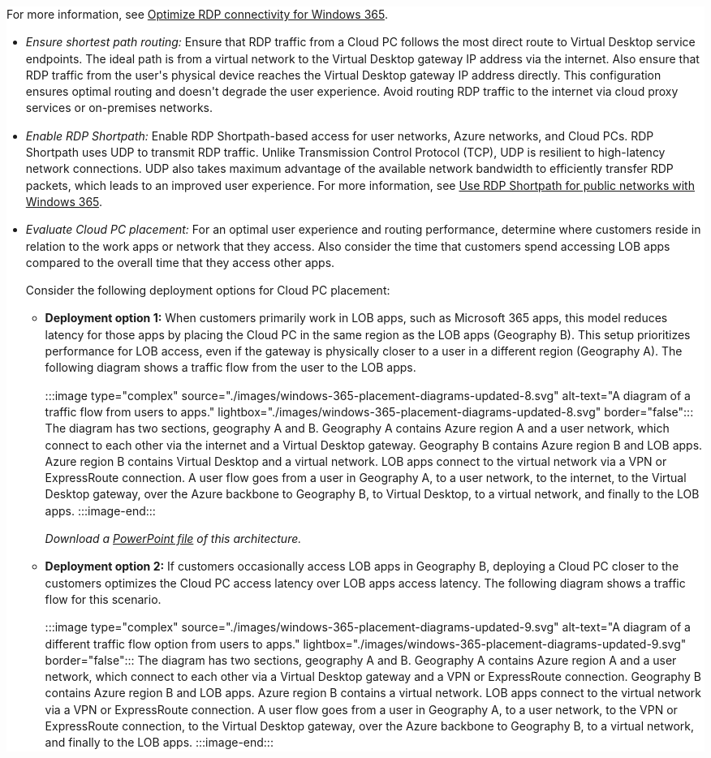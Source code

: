   For more information, see [Optimize RDP connectivity for Windows 365](https://techcommunity.microsoft.com/t5/windows-365/optimizing-rdp-connectivity-for-windows-365/m-p/3554327).

- *Ensure shortest path routing:* Ensure that RDP traffic from a Cloud PC follows the most direct route to Virtual Desktop service endpoints. The ideal path is from a virtual network to the Virtual Desktop gateway IP address via the internet. Also ensure that RDP traffic from the user's physical device reaches the Virtual Desktop gateway IP address directly. This configuration ensures optimal routing and doesn't degrade the user experience. Avoid routing RDP traffic to the internet via cloud proxy services or on-premises networks.

- *Enable RDP Shortpath:* Enable RDP Shortpath-based access for user networks, Azure networks, and Cloud PCs. RDP Shortpath uses UDP to transmit RDP traffic. Unlike Transmission Control Protocol (TCP), UDP is resilient to high-latency network connections. UDP also takes maximum advantage of the available network bandwidth to efficiently transfer RDP packets, which leads to an improved user experience. For more information, see [Use RDP Shortpath for public networks with Windows 365](/windows-365/enterprise/rdp-shortpath-public-networks).

- *Evaluate Cloud PC placement:* For an optimal user experience and routing performance, determine where customers reside in relation to the work apps or network that they access. Also consider the time that customers spend accessing LOB apps compared to the overall time that they access other apps.

  Consider the following deployment options for Cloud PC placement:

  - **Deployment option 1:** When customers primarily work in LOB apps, such as Microsoft 365 apps, this model reduces latency for those apps by placing the Cloud PC in the same region as the LOB apps (Geography B). This setup prioritizes performance for LOB access, even if the gateway is physically closer to a user in a different region (Geography A). The following diagram shows a traffic flow from the user to the LOB apps.

    :::image type="complex" source="./images/windows-365-placement-diagrams-updated-8.svg" alt-text="A diagram of a traffic flow from users to apps." lightbox="./images/windows-365-placement-diagrams-updated-8.svg" border="false":::
    The diagram has two sections, geography A and B. Geography A contains Azure region A and a user network, which connect to each other via the internet and a Virtual Desktop gateway. Geography B contains Azure region B and LOB apps. Azure region B contains Virtual Desktop and a virtual network. LOB apps connect to the virtual network via a VPN or ExpressRoute connection. A user flow goes from a user in Geography A, to a user network, to the internet, to the Virtual Desktop gateway, over the Azure backbone to Geography B, to Virtual Desktop, to a virtual network, and finally to the LOB apps.
    :::image-end:::

    *Download a [PowerPoint file](https://arch-center.azureedge.net/windows-365-placement-diagrams-updated-8.pptx) of this architecture.*

  - **Deployment option 2:** If customers occasionally access LOB apps in Geography B, deploying a Cloud PC closer to the customers optimizes the Cloud PC access latency over LOB apps access latency. The following diagram shows a traffic flow for this scenario.

    :::image type="complex" source="./images/windows-365-placement-diagrams-updated-9.svg" alt-text="A diagram of a different traffic flow option from users to apps." lightbox="./images/windows-365-placement-diagrams-updated-9.svg" border="false":::
    The diagram has two sections, geography A and B. Geography A contains Azure region A and a user network, which connect to each other via a Virtual Desktop gateway and a VPN or ExpressRoute connection. Geography B contains Azure region B and LOB apps. Azure region B contains a virtual network. LOB apps connect to the virtual network via a VPN or ExpressRoute connection. A user flow goes from a user in Geography A, to a user network, to the VPN or ExpressRoute connection, to the Virtual Desktop gateway, over the Azure backbone to Geography B, to a virtual network, and finally to the LOB apps.
    :::image-end:::
